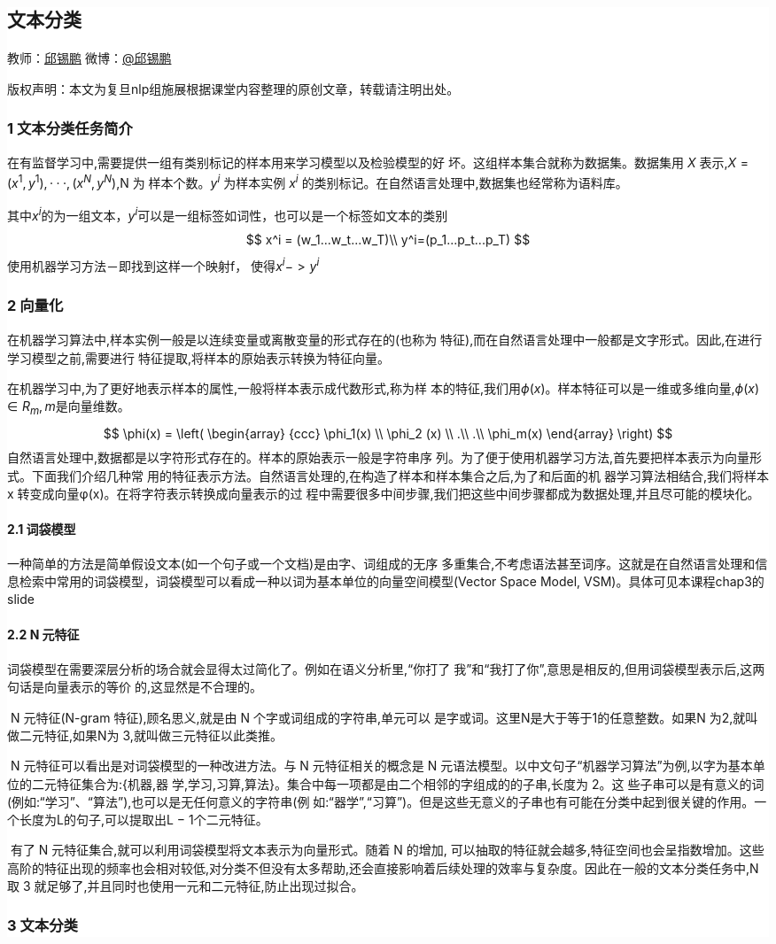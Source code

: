 ## 文本分类

教师：[邱锡鹏](http://nlp.fudan.edu.cn/xpqiu)  微博：[@邱锡鹏](http://weibo.com/xpqiu)

版权声明：本文为复旦nlp组施展根据课堂内容整理的原创文章，转载请注明出处。



### 1 文本分类任务简介

​	在有监督学习中,需要提供一组有类别标记的样本用来学习模型以及检验模型的好 坏。这组样本集合就称为数据集。数据集用 $X$ 表示,$X = {(x^1 , y^1 ), · · · , (x^N , y^N )}$,N 为 样本个数。$y^i$ 为样本实例 $x^i$ 的类别标记。在自然语言处理中,数据集也经常称为语料库。

其中$x^i$的为一组文本，$y^i$可以是一组标签如词性，也可以是一个标签如文本的类别
$$
x^i = (w_1...w_t...w_T)\\ 
y^i=(p_1...p_t...p_T)
$$
使用机器学习方法－即找到这样一个映射f， 使得$x^{i}->y^{i}$	

### 2 向量化

​	在机器学习算法中,样本实例一般是以连续变量或离散变量的形式存在的(也称为 特征),而在自然语言处理中一般都是文字形式。因此,在进行学习模型之前,需要进行 特征提取,将样本的原始表示转换为特征向量。

​	在机器学习中,为了更好地表示样本的属性,一般将样本表示成代数形式,称为样 本的特征,我们用$\phi(x)$。样本特征可以是一维或多维向量,$\phi(x) ∈ R_m,m$是向量维数。
$$
\phi(x) = \left(
		\begin{array} {ccc} \phi_1(x) \\ \phi_2 (x) \\ .\\ .\\ \phi_m(x)
		\end{array}
	      \right)
$$
​	自然语言处理中,数据都是以字符形式存在的。样本的原始表示一般是字符串序 列。为了便于使用机器学习方法,首先要把样本表示为向量形式。下面我们介绍几种常 用的特征表示方法。自然语言处理的,在构造了样本和样本集合之后,为了和后面的机 器学习算法相结合,我们将样本x 转变成向量φ(x)。在将字符表示转换成向量表示的过 程中需要很多中间步骤,我们把这些中间步骤都成为数据处理,并且尽可能的模块化。

#### 2.1 词袋模型

​	一种简单的方法是简单假设文本(如一个句子或一个文档)是由字、词组成的无序 多重集合,不考虑语法甚至词序。这就是在自然语言处理和信息检索中常用的词袋模型，词袋模型可以看成一种以词为基本单位的向量空间模型(Vector Space Model, VSM)。具体可见本课程chap3的slide

#### 2.2 N 元特征

​	词袋模型在需要深层分析的场合就会显得太过简化了。例如在语义分析里,“你打了 我”和“我打了你”,意思是相反的,但用词袋模型表示后,这两句话是向量表示的等价 的,这显然是不合理的。

​	N 元特征(N-gram 特征),顾名思义,就是由 N 个字或词组成的字符串,单元可以 是字或词。这里N是大于等于1的任意整数。如果N 为2,就叫做二元特征,如果N为 3,就叫做三元特征以此类推。

​	N 元特征可以看出是对词袋模型的一种改进方法。与 N 元特征相关的概念是 N 元语法模型。以中文句子“机器学习算法”为例,以字为基本单位的二元特征集合为:{机器,器 学,学习,习算,算法}。集合中每一项都是由二个相邻的字组成的的子串,长度为 2。这 些子串可以是有意义的词(例如:“学习”、“算法”),也可以是无任何意义的字符串(例 如:“器学”,“习算”)。但是这些无意义的子串也有可能在分类中起到很关键的作用。一 个长度为L的句子,可以提取出L − 1个二元特征。

​	有了 N 元特征集合,就可以利用词袋模型将文本表示为向量形式。随着 N 的增加, 可以抽取的特征就会越多,特征空间也会呈指数增加。这些高阶的特征出现的频率也会相对较低,对分类不但没有太多帮助,还会直接影响着后续处理的效率与复杂度。因此在一般的文本分类任务中,N 取 3 就足够了,并且同时也使用一元和二元特征,防止出现过拟合。

### 3 文本分类
